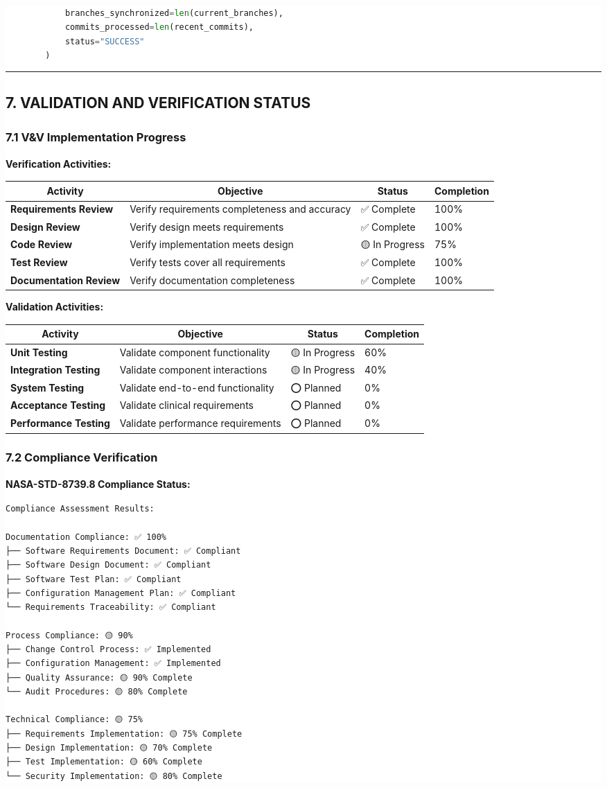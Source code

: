 ```python
            branches_synchronized=len(current_branches),
            commits_processed=len(recent_commits),
            status="SUCCESS"
        )
```

---

## 7. VALIDATION AND VERIFICATION STATUS

### 7.1 V&V Implementation Progress

**Verification Activities:**

| Activity | Objective | Status | Completion |
|----------|-----------|--------|------------|
| **Requirements Review** | Verify requirements completeness and accuracy | ✅ Complete | 100% |
| **Design Review** | Verify design meets requirements | ✅ Complete | 100% |
| **Code Review** | Verify implementation meets design | 🟡 In Progress | 75% |
| **Test Review** | Verify tests cover all requirements | ✅ Complete | 100% |
| **Documentation Review** | Verify documentation completeness | ✅ Complete | 100% |

**Validation Activities:**

| Activity | Objective | Status | Completion |
|----------|-----------|--------|------------|
| **Unit Testing** | Validate component functionality | 🟡 In Progress | 60% |
| **Integration Testing** | Validate component interactions | 🟡 In Progress | 40% |
| **System Testing** | Validate end-to-end functionality | ⭕ Planned | 0% |
| **Acceptance Testing** | Validate clinical requirements | ⭕ Planned | 0% |
| **Performance Testing** | Validate performance requirements | ⭕ Planned | 0% |

### 7.2 Compliance Verification

**NASA-STD-8739.8 Compliance Status:**

```
Compliance Assessment Results:

Documentation Compliance: ✅ 100%
├── Software Requirements Document: ✅ Compliant
├── Software Design Document: ✅ Compliant
├── Software Test Plan: ✅ Compliant
├── Configuration Management Plan: ✅ Compliant
└── Requirements Traceability: ✅ Compliant

Process Compliance: 🟡 90%
├── Change Control Process: ✅ Implemented
├── Configuration Management: ✅ Implemented
├── Quality Assurance: 🟡 90% Complete
└── Audit Procedures: 🟡 80% Complete

Technical Compliance: 🟡 75%
├── Requirements Implementation: 🟡 75% Complete
├── Design Implementation: 🟡 70% Complete
├── Test Implementation: 🟡 60% Complete
└── Security Implementation: 🟡 80% Complete
```
